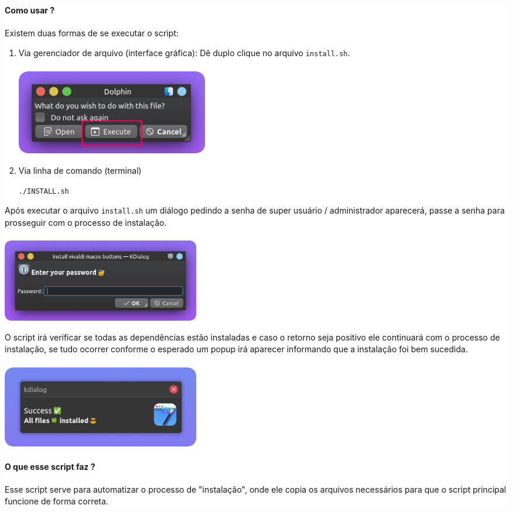 <p align="justify">
 <h4><b>Como usar ?</b></h4>
 Existem duas formas de se executar o script:<br>
 
 1. Via gerenciador de arquivo (interface gráfica):
 Dê duplo clique no arquivo `install.sh`.<br><br>
     <img width="38%" src="../.github/execute.png" alt="run-script" />
 
 2. Via linha de comando (terminal)
      ~~~bash
      ./INSTALL.sh
     ~~~
 
 Após executar o arquivo `install.sh` um diálogo pedindo a senha de super usuário / administrador aparecerá, passe a senha para prosseguir com o processo de instalação.<br><br>
 <img width="38%" alt="user-password" src="../.github/password.png" />
 
 O script irá verificar se todas as dependências estão instaladas e caso o retorno seja positivo ele continuará com o processo de instalação, se tudo ocorrer conforme o esperado um popup irá aparecer informando que a instalação foi bem sucedida.<br><br>
 <img width="38%" src="../.github/popup-success.png" alt="successfully-installed" />
 
</p>
 
<p align="justify">
 <h4><b>O que esse script faz ?</b></h4>
 Esse script serve para automatizar o processo de "instalação", onde ele copia os arquivos necessários para que o script principal funcione de forma correta.
</p>
 
